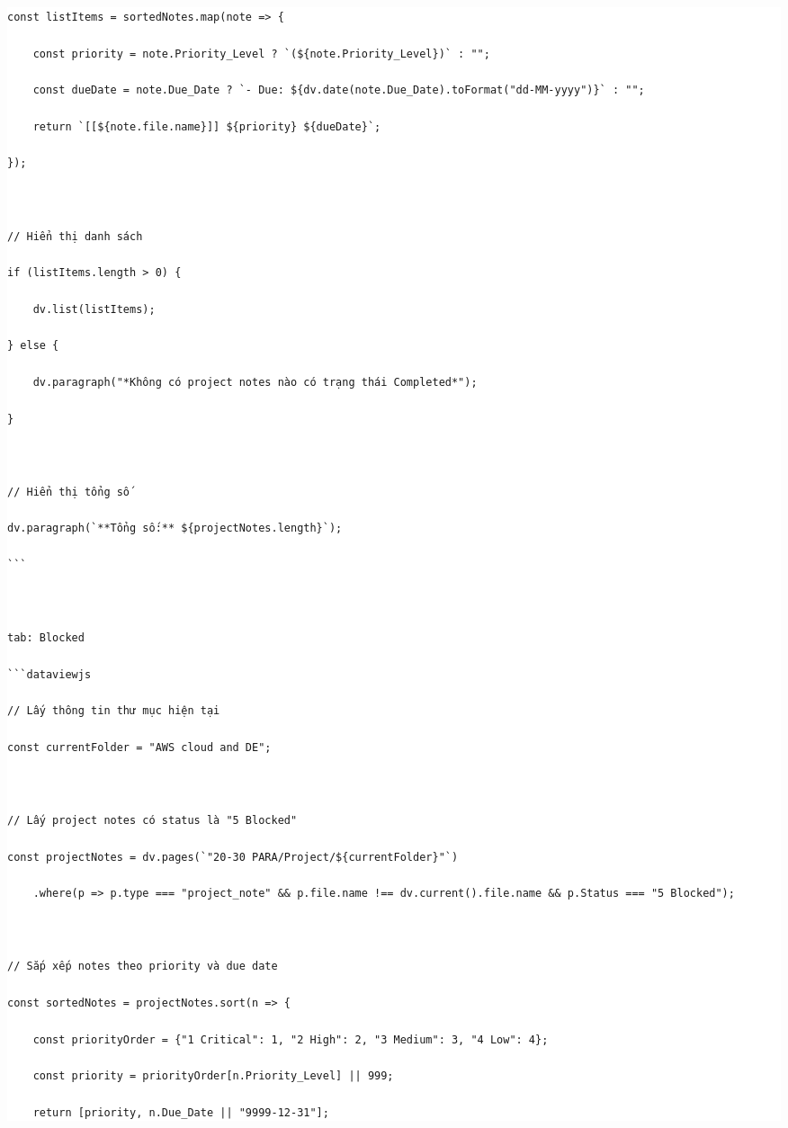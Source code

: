 ````tabs  
const listItems = sortedNotes.map(note => {

    const priority = note.Priority_Level ? `(${note.Priority_Level})` : "";

    const dueDate = note.Due_Date ? `- Due: ${dv.date(note.Due_Date).toFormat("dd-MM-yyyy")}` : "";

    return `[[${note.file.name}]] ${priority} ${dueDate}`;

});

  

// Hiển thị danh sách

if (listItems.length > 0) {

    dv.list(listItems);

} else {

    dv.paragraph("*Không có project notes nào có trạng thái Completed*");

}

  

// Hiển thị tổng số

dv.paragraph(`**Tổng số:** ${projectNotes.length}`);

```

  

tab: Blocked

```dataviewjs

// Lấy thông tin thư mục hiện tại

const currentFolder = "AWS cloud and DE";

  

// Lấy project notes có status là "5 Blocked"

const projectNotes = dv.pages(`"20-30 PARA/Project/${currentFolder}"`)

    .where(p => p.type === "project_note" && p.file.name !== dv.current().file.name && p.Status === "5 Blocked");

  

// Sắp xếp notes theo priority và due date

const sortedNotes = projectNotes.sort(n => {

    const priorityOrder = {"1 Critical": 1, "2 High": 2, "3 Medium": 3, "4 Low": 4};

    const priority = priorityOrder[n.Priority_Level] || 999;

    return [priority, n.Due_Date || "9999-12-31"];

````